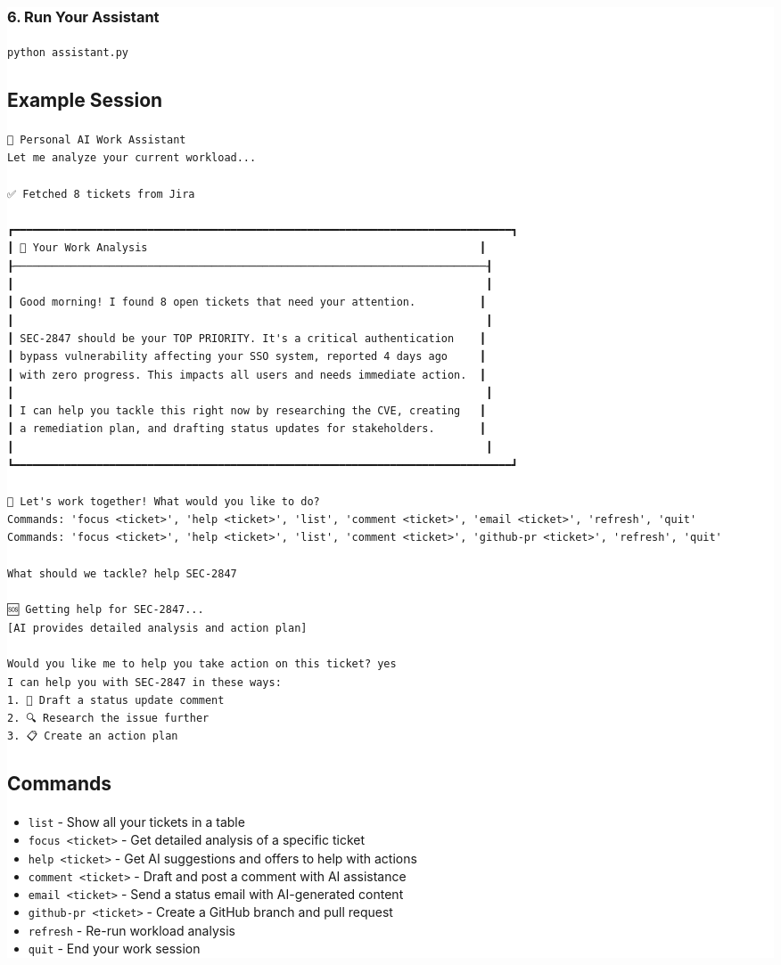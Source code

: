 ### 6. Run Your Assistant
```bash
python assistant.py
```

## Example Session

```
🎯 Personal AI Work Assistant
Let me analyze your current workload...

✅ Fetched 8 tickets from Jira

┏━━━━━━━━━━━━━━━━━━━━━━━━━━━━━━━━━━━━━━━━━━━━━━━━━━━━━━━━━━━━━━━━━━━━━━━━━━━━━━┓
┃ 🎯 Your Work Analysis                                                    ┃
┠──────────────────────────────────────────────────────────────────────────┨
┃                                                                          ┃
┃ Good morning! I found 8 open tickets that need your attention.          ┃
┃                                                                          ┃
┃ SEC-2847 should be your TOP PRIORITY. It's a critical authentication    ┃
┃ bypass vulnerability affecting your SSO system, reported 4 days ago     ┃
┃ with zero progress. This impacts all users and needs immediate action.  ┃
┃                                                                          ┃
┃ I can help you tackle this right now by researching the CVE, creating   ┃
┃ a remediation plan, and drafting status updates for stakeholders.       ┃
┃                                                                          ┃
┗━━━━━━━━━━━━━━━━━━━━━━━━━━━━━━━━━━━━━━━━━━━━━━━━━━━━━━━━━━━━━━━━━━━━━━━━━━━━━━┛

💬 Let's work together! What would you like to do?
Commands: 'focus <ticket>', 'help <ticket>', 'list', 'comment <ticket>', 'email <ticket>', 'refresh', 'quit'
Commands: 'focus <ticket>', 'help <ticket>', 'list', 'comment <ticket>', 'github-pr <ticket>', 'refresh', 'quit'

What should we tackle? help SEC-2847

🆘 Getting help for SEC-2847...
[AI provides detailed analysis and action plan]

Would you like me to help you take action on this ticket? yes
I can help you with SEC-2847 in these ways:
1. 📝 Draft a status update comment
2. 🔍 Research the issue further
3. 📋 Create an action plan
```

## Commands

- `list` - Show all your tickets in a table
- `focus <ticket>` - Get detailed analysis of a specific ticket
- `help <ticket>` - Get AI suggestions and offers to help with actions
- `comment <ticket>` - Draft and post a comment with AI assistance
- `email <ticket>` - Send a status email with AI-generated content
- `github-pr <ticket>` - Create a GitHub branch and pull request
- `refresh` - Re-run workload analysis
- `quit` - End your work session
